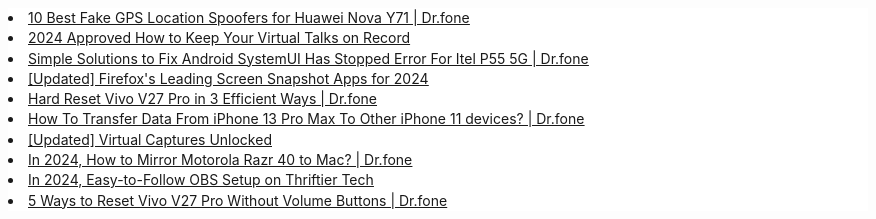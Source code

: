 <li><a href="https://location-fake.techidaily.com/10-best-fake-gps-location-spoofers-for-huawei-nova-y71-drfone-by-drfone-virtual-android/"><u>10 Best Fake GPS Location Spoofers for Huawei Nova Y71 | Dr.fone</u></a></li>
<li><a href="https://video-screen-grab.techidaily.com/2024-approved-how-to-keep-your-virtual-talks-on-record/"><u>2024 Approved  How to Keep Your Virtual Talks on Record</u></a></li>
<li><a href="https://fix-guide.techidaily.com/simple-solutions-to-fix-android-systemui-has-stopped-error-for-itel-p55-5g-drfone-by-drfone-fix-android-problems-fix-android-problems/"><u>Simple Solutions to Fix Android SystemUI Has Stopped Error For Itel P55 5G | Dr.fone</u></a></li>
<li><a href="https://visual-screen-recording.techidaily.com/updated-firefoxs-leading-screen-snapshot-apps-for-2024/"><u>[Updated] Firefox's Leading Screen Snapshot Apps for 2024</u></a></li>
<li><a href="https://techidaily.com/hard-reset-vivo-v27-pro-in-3-efficient-ways-drfone-by-drfone-reset-android-reset-android/"><u>Hard Reset Vivo V27 Pro in 3 Efficient Ways | Dr.fone</u></a></li>
<li><a href="https://review-topics.techidaily.com/how-to-transfer-data-from-iphone-13-pro-max-to-other-iphone-11-devices-drfone-by-drfone-transfer-data-from-ios-transfer-data-from-ios/"><u>How To Transfer Data From iPhone 13 Pro Max To Other iPhone 11 devices? | Dr.fone</u></a></li>
<li><a href="https://on-screen-recording.techidaily.com/updated-virtual-captures-unlocked/"><u>[Updated] Virtual Captures Unlocked</u></a></li>
<li><a href="https://screen-mirror.techidaily.com/in-2024-how-to-mirror-motorola-razr-40-to-mac-drfone-by-drfone-android/"><u>In 2024, How to Mirror Motorola Razr 40 to Mac? | Dr.fone</u></a></li>
<li><a href="https://desktop-recording.techidaily.com/in-2024-easy-to-follow-obs-setup-on-thriftier-tech/"><u>In 2024, Easy-to-Follow OBS Setup on Thriftier Tech</u></a></li>
<li><a href="https://phone-solutions.techidaily.com/5-ways-to-reset-vivo-v27-pro-without-volume-buttons-drfone-by-drfone-reset-android-reset-android/"><u>5 Ways to Reset Vivo V27 Pro Without Volume Buttons | Dr.fone</u></a></li>
</ul></div>

